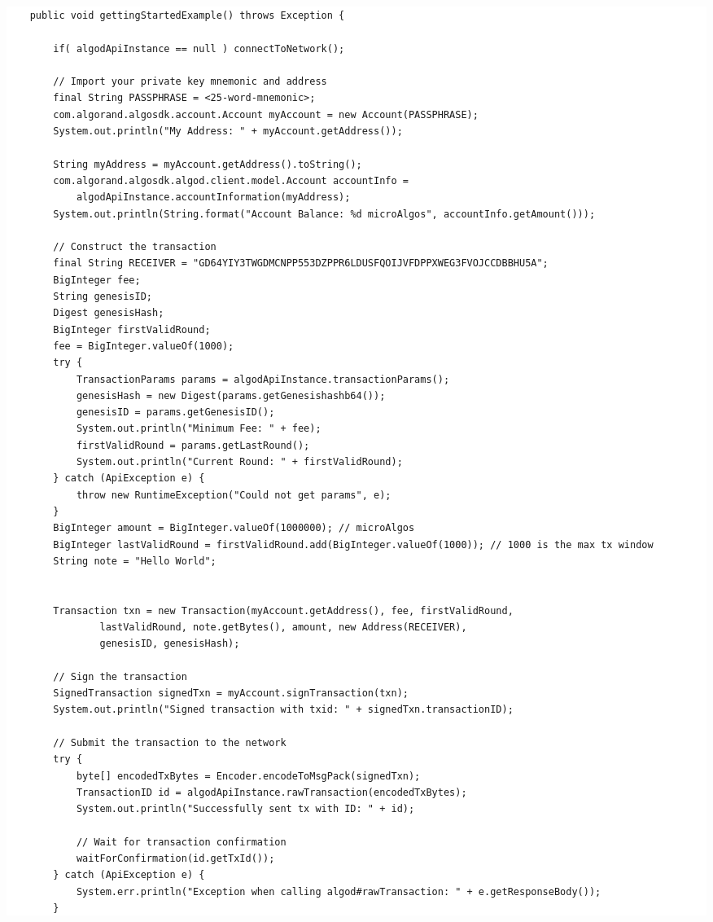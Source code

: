         public void gettingStartedExample() throws Exception {

            if( algodApiInstance == null ) connectToNetwork();

            // Import your private key mnemonic and address
            final String PASSPHRASE = <25-word-mnemonic>;
            com.algorand.algosdk.account.Account myAccount = new Account(PASSPHRASE);
            System.out.println("My Address: " + myAccount.getAddress());

            String myAddress = myAccount.getAddress().toString();
            com.algorand.algosdk.algod.client.model.Account accountInfo = 
                algodApiInstance.accountInformation(myAddress);
            System.out.println(String.format("Account Balance: %d microAlgos", accountInfo.getAmount()));

            // Construct the transaction
            final String RECEIVER = "GD64YIY3TWGDMCNPP553DZPPR6LDUSFQOIJVFDPPXWEG3FVOJCCDBBHU5A";
            BigInteger fee;
            String genesisID;
            Digest genesisHash;
            BigInteger firstValidRound;
            fee = BigInteger.valueOf(1000);
            try {
                TransactionParams params = algodApiInstance.transactionParams();
                genesisHash = new Digest(params.getGenesishashb64());
                genesisID = params.getGenesisID();
                System.out.println("Minimum Fee: " + fee);
                firstValidRound = params.getLastRound();
                System.out.println("Current Round: " + firstValidRound);
            } catch (ApiException e) {
                throw new RuntimeException("Could not get params", e);
            }
            BigInteger amount = BigInteger.valueOf(1000000); // microAlgos
            BigInteger lastValidRound = firstValidRound.add(BigInteger.valueOf(1000)); // 1000 is the max tx window
            String note = "Hello World";


            Transaction txn = new Transaction(myAccount.getAddress(), fee, firstValidRound,
                    lastValidRound, note.getBytes(), amount, new Address(RECEIVER),
                    genesisID, genesisHash);

            // Sign the transaction
            SignedTransaction signedTxn = myAccount.signTransaction(txn);
            System.out.println("Signed transaction with txid: " + signedTxn.transactionID);

            // Submit the transaction to the network
            try {
                byte[] encodedTxBytes = Encoder.encodeToMsgPack(signedTxn);
                TransactionID id = algodApiInstance.rawTransaction(encodedTxBytes);
                System.out.println("Successfully sent tx with ID: " + id);

                // Wait for transaction confirmation
                waitForConfirmation(id.getTxId());
            } catch (ApiException e) {
                System.err.println("Exception when calling algod#rawTransaction: " + e.getResponseBody());
            }
